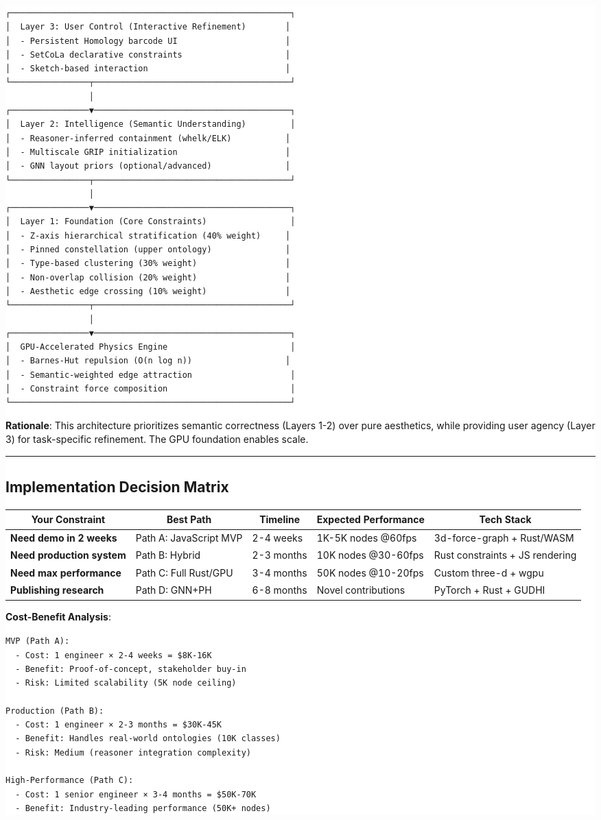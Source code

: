 ```
┌─────────────────────────────────────────────────────────┐
│  Layer 3: User Control (Interactive Refinement)        │
│  - Persistent Homology barcode UI                      │
│  - SetCoLa declarative constraints                     │
│  - Sketch-based interaction                            │
└────────────────┬────────────────────────────────────────┘
                 │
┌────────────────▼────────────────────────────────────────┐
│  Layer 2: Intelligence (Semantic Understanding)         │
│  - Reasoner-inferred containment (whelk/ELK)           │
│  - Multiscale GRIP initialization                      │
│  - GNN layout priors (optional/advanced)               │
└────────────────┬────────────────────────────────────────┘
                 │
┌────────────────▼────────────────────────────────────────┐
│  Layer 1: Foundation (Core Constraints)                 │
│  - Z-axis hierarchical stratification (40% weight)     │
│  - Pinned constellation (upper ontology)               │
│  - Type-based clustering (30% weight)                  │
│  - Non-overlap collision (20% weight)                  │
│  - Aesthetic edge crossing (10% weight)                │
└────────────────┬────────────────────────────────────────┘
                 │
┌────────────────▼────────────────────────────────────────┐
│  GPU-Accelerated Physics Engine                         │
│  - Barnes-Hut repulsion (O(n log n))                   │
│  - Semantic-weighted edge attraction                    │
│  - Constraint force composition                         │
└─────────────────────────────────────────────────────────┘
```

**Rationale**: This architecture prioritizes semantic correctness (Layers 1-2) over pure aesthetics, while providing user agency (Layer 3) for task-specific refinement. The GPU foundation enables scale.

---

## Implementation Decision Matrix

| Your Constraint | Best Path | Timeline | Expected Performance | Tech Stack |
|-----------------|-----------|----------|----------------------|------------|
| **Need demo in 2 weeks** | Path A: JavaScript MVP | 2-4 weeks | 1K-5K nodes @60fps | 3d-force-graph + Rust/WASM |
| **Need production system** | Path B: Hybrid | 2-3 months | 10K nodes @30-60fps | Rust constraints + JS rendering |
| **Need max performance** | Path C: Full Rust/GPU | 3-4 months | 50K nodes @10-20fps | Custom three-d + wgpu |
| **Publishing research** | Path D: GNN+PH | 6-8 months | Novel contributions | PyTorch + Rust + GUDHI |

**Cost-Benefit Analysis**:

```
MVP (Path A):
  - Cost: 1 engineer × 2-4 weeks = $8K-16K
  - Benefit: Proof-of-concept, stakeholder buy-in
  - Risk: Limited scalability (5K node ceiling)

Production (Path B):
  - Cost: 1 engineer × 2-3 months = $30K-45K
  - Benefit: Handles real-world ontologies (10K classes)
  - Risk: Medium (reasoner integration complexity)

High-Performance (Path C):
  - Cost: 1 senior engineer × 3-4 months = $50K-70K
  - Benefit: Industry-leading performance (50K+ nodes)
```